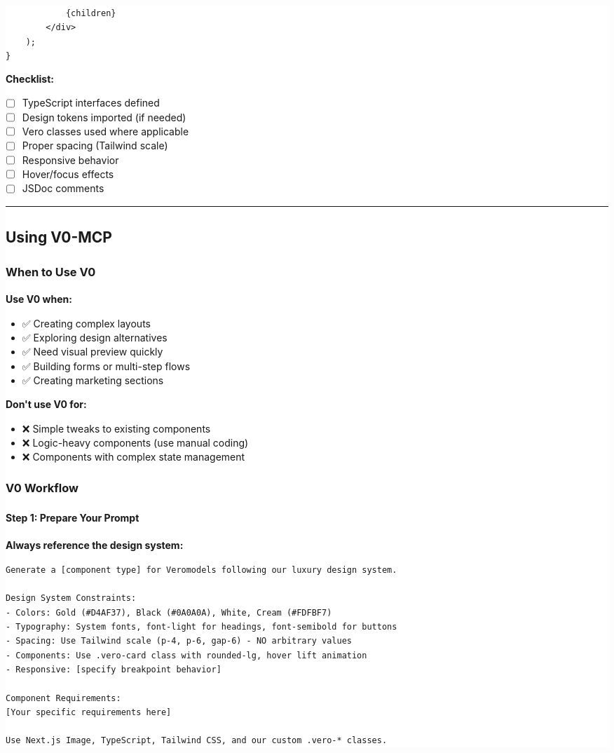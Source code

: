 ```tsx
			{children}
		</div>
	);
}
```

**Checklist:**
- [ ] TypeScript interfaces defined
- [ ] Design tokens imported (if needed)
- [ ] Vero classes used where applicable
- [ ] Proper spacing (Tailwind scale)
- [ ] Responsive behavior
- [ ] Hover/focus effects
- [ ] JSDoc comments

---

## Using V0-MCP

### When to Use V0

**Use V0 when:**
- ✅ Creating complex layouts
- ✅ Exploring design alternatives
- ✅ Need visual preview quickly
- ✅ Building forms or multi-step flows
- ✅ Creating marketing sections

**Don't use V0 for:**
- ❌ Simple tweaks to existing components
- ❌ Logic-heavy components (use manual coding)
- ❌ Components with complex state management

### V0 Workflow

#### Step 1: Prepare Your Prompt

**Always reference the design system:**

```
Generate a [component type] for Veromodels following our luxury design system.

Design System Constraints:
- Colors: Gold (#D4AF37), Black (#0A0A0A), White, Cream (#FDFBF7)
- Typography: System fonts, font-light for headings, font-semibold for buttons
- Spacing: Use Tailwind scale (p-4, p-6, gap-6) - NO arbitrary values
- Components: Use .vero-card class with rounded-lg, hover lift animation
- Responsive: [specify breakpoint behavior]

Component Requirements:
[Your specific requirements here]

Use Next.js Image, TypeScript, Tailwind CSS, and our custom .vero-* classes.
```
